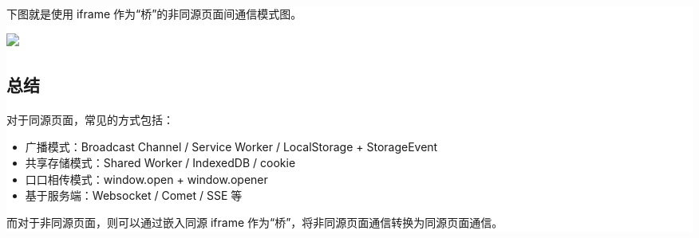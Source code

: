下图就是使用 iframe 作为“桥”的非同源页面间通信模式图。

![](_attachment/img/65875537f8f077b828f36107fd806fb9_MD5.png)

## 总结

对于同源页面，常见的方式包括：

- 广播模式：Broadcast Channel / Service Worker / LocalStorage + StorageEvent
- 共享存储模式：Shared Worker / IndexedDB / cookie
- 口口相传模式：window.open + window.opener
- 基于服务端：Websocket / Comet / SSE 等

而对于非同源页面，则可以通过嵌入同源 iframe 作为“桥”，将非同源页面通信转换为同源页面通信。
